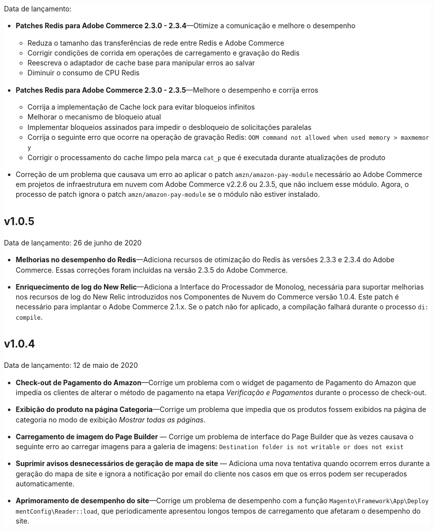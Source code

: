 Data de lançamento:

- **Patches Redis para Adobe Commerce 2.3.0 - 2.3.4**—Otimize a comunicação e melhore o desempenho
   - Reduza o tamanho das transferências de rede entre Redis e Adobe Commerce
   - Corrigir condições de corrida em operações de carregamento e gravação do Redis
   - Reescreva o adaptador de cache base para manipular erros ao salvar
   - Diminuir o consumo de CPU Redis

- **Patches Redis para Adobe Commerce 2.3.0 - 2.3.5**—Melhore o desempenho e corrija erros
   - Corrija a implementação de Cache lock para evitar bloqueios infinitos
   - Melhorar o mecanismo de bloqueio atual
   - Implementar bloqueios assinados para impedir o desbloqueio de solicitações paralelas
   - Corrija o seguinte erro que ocorre na operação de gravação Redis: `OOM command not allowed when used memory > maxmemory`
   - Corrigir o processamento do cache limpo pela marca `cat_p` que é executada durante atualizações de produto

- Correção de um problema que causava um erro ao aplicar o patch `amzn/amazon-pay-module` necessário ao Adobe Commerce em projetos de infraestrutura em nuvem com Adobe Commerce v2.2.6 ou 2.3.5, que não incluem esse módulo. Agora, o processo de patch ignora o patch `amzn/amazon-pay-module` se o módulo não estiver instalado.

## v1.0.5

Data de lançamento: 26 de junho de 2020

- **Melhorias no desempenho do Redis**—Adiciona recursos de otimização do Redis às versões 2.3.3 e 2.3.4 do Adobe Commerce. Essas correções foram incluídas na versão 2.3.5 do Adobe Commerce.

- **Enriquecimento de log do New Relic**—Adiciona a Interface do Processador de Monolog, necessária para suportar melhorias nos recursos de log do New Relic introduzidos nos Componentes de Nuvem do Commerce versão 1.0.4. Este patch é necessário para implantar o Adobe Commerce 2.1.x. Se o patch não for aplicado, a compilação falhará durante o processo `di:compile`.

## v1.0.4

Data de lançamento: 12 de maio de 2020

- **Check-out de Pagamento do Amazon**—Corrige um problema com o widget de pagamento de Pagamento do Amazon que impedia os clientes de alterar o método de pagamento na etapa _Verificação e Pagamentos_ durante o processo de check-out.

- **Exibição do produto na página Categoria**—Corrige um problema que impedia que os produtos fossem exibidos na página de categoria no modo de exibição _Mostrar todas as páginas_.

- **Carregamento de imagem do Page Builder** — Corrige um problema de interface do Page Builder que às vezes causava o seguinte erro ao carregar imagens para a galeria de imagens: `Destination folder is not writable or does not exist`

- **Suprimir avisos desnecessários de geração de mapa de site** — Adiciona uma nova tentativa quando ocorrem erros durante a geração do mapa de site e ignora a notificação por email do cliente nos casos em que os erros podem ser recuperados automaticamente.

- **Aprimoramento de desempenho do site**—Corrige um problema de desempenho com a função `Magento\Framework\App\DeploymentConfig\Reader::load`, que periodicamente apresentou longos tempos de carregamento que afetaram o desempenho do site. 
